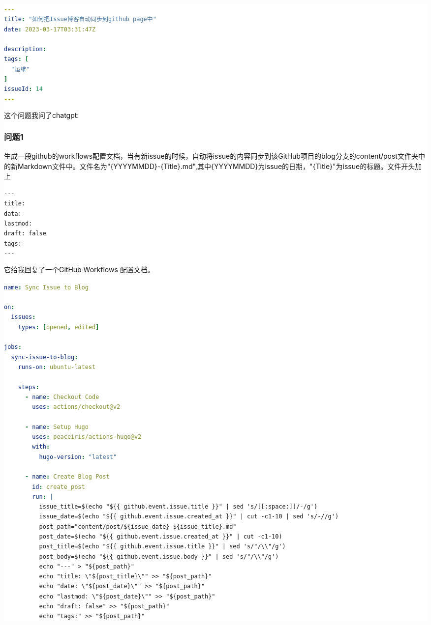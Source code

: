 ```yaml
---
title: "如何把Issue博客自动同步到github page中"
date: 2023-03-17T03:31:47Z

description: 
tags: [
  "运维"
]
issueId: 14
---
```


这个问题我问了chatgpt:

### 问题1 
生成一段github的workflows配置文档，当有新issue的时候，自动将issue的内容同步到该GitHub项目的blog分支的content/post文件夹中的新Markdown文件中。文件名为"{YYYYMMDD}-{Title}.md",其中{YYYYMMDD}为issue的日期，"{Title}"为issue的标题。文件开头加上
```
---
title: 
data: 
lastmod:
draft: false
tags:
---
```

它给我回复了一个GitHub Workflows 配置文档。

```yml
name: Sync Issue to Blog

on:
  issues:
    types: [opened, edited]

jobs:
  sync-issue-to-blog:
    runs-on: ubuntu-latest

    steps:
      - name: Checkout Code
        uses: actions/checkout@v2

      - name: Setup Hugo
        uses: peaceiris/actions-hugo@v2
        with:
          hugo-version: "latest"

      - name: Create Blog Post
        id: create_post
        run: |
          issue_title=$(echo "${{ github.event.issue.title }}" | sed 's/[[:space:]]/-/g')
          issue_date=$(echo "${{ github.event.issue.created_at }}" | cut -c1-10 | sed 's/-//g')
          post_path="content/post/${issue_date}-${issue_title}.md"
          post_date=$(echo "${{ github.event.issue.created_at }}" | cut -c1-10)
          post_title=$(echo "${{ github.event.issue.title }}" | sed 's/"/\\"/g')
          post_body=$(echo "${{ github.event.issue.body }}" | sed 's/"/\\"/g')
          echo "---" > "${post_path}"
          echo "title: \"${post_title}\"" >> "${post_path}"
          echo "date: \"${post_date}\"" >> "${post_path}"
          echo "lastmod: \"${post_date}\"" >> "${post_path}"
          echo "draft: false" >> "${post_path}"
          echo "tags:" >> "${post_path}"
```